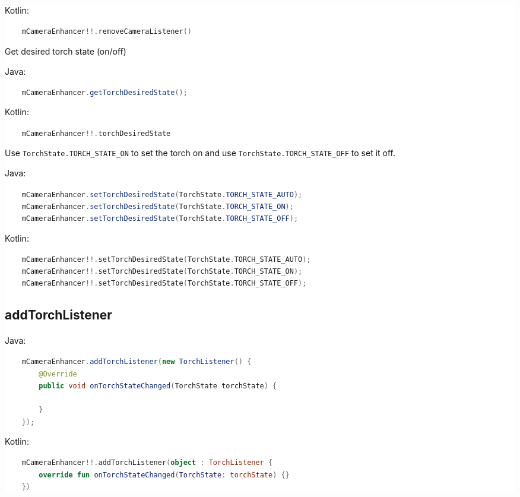 Kotlin:

```kotlin
    mCameraEnhancer!!.removeCameraListener()
```

Get desired torch state (on/off)

Java:

```java
    mCameraEnhancer.getTorchDesiredState();
```

Kotlin:

```kotlin
    mCameraEnhancer!!.torchDesiredState
```

Use `TorchState.TORCH_STATE_ON` to set the torch on and use `TorchState.TORCH_STATE_OFF` to set it off.

Java:

```java
    mCameraEnhancer.setTorchDesiredState(TorchState.TORCH_STATE_AUTO);
    mCameraEnhancer.setTorchDesiredState(TorchState.TORCH_STATE_ON);
    mCameraEnhancer.setTorchDesiredState(TorchState.TORCH_STATE_OFF);
```

Kotlin:

```kotlin
    mCameraEnhancer!!.setTorchDesiredState(TorchState.TORCH_STATE_AUTO);
    mCameraEnhancer!!.setTorchDesiredState(TorchState.TORCH_STATE_ON);
    mCameraEnhancer!!.setTorchDesiredState(TorchState.TORCH_STATE_OFF);
```

## addTorchListener

Java:

```java
    mCameraEnhancer.addTorchListener(new TorchListener() {
        @Override
        public void onTorchStateChanged(TorchState torchState) {
                
        }
    });
```

Kotlin:

```kotlin
    mCameraEnhancer!!.addTorchListener(object : TorchListener {
        override fun onTorchStateChanged(TorchState: torchState) {}
    })
```
